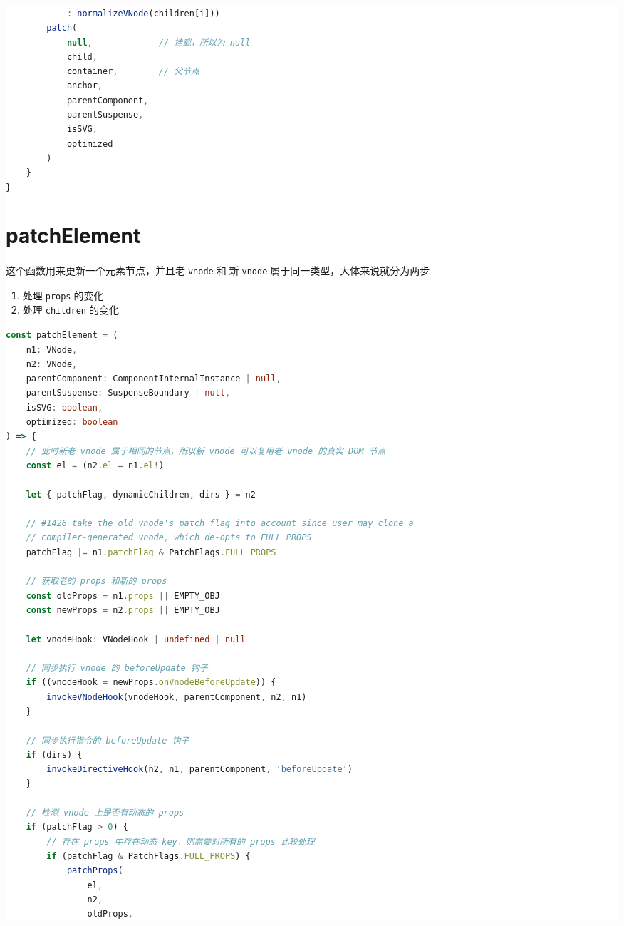 ```typescript
            : normalizeVNode(children[i]))
        patch(
            null,             // 挂载，所以为 null
            child,
            container,        // 父节点
            anchor,
            parentComponent,
            parentSuspense,
            isSVG,
            optimized
        )
    }
}
```  

# patchElement  
这个函数用来更新一个元素节点，并且老 `vnode` 和 新 `vnode` 属于同一类型，大体来说就分为两步  
1. 处理 `props` 的变化  
2. 处理 `children` 的变化  

```typescript
const patchElement = (
    n1: VNode,
    n2: VNode,
    parentComponent: ComponentInternalInstance | null,
    parentSuspense: SuspenseBoundary | null,
    isSVG: boolean,
    optimized: boolean
) => {
    // 此时新老 vnode 属于相同的节点，所以新 vnode 可以复用老 vnode 的真实 DOM 节点
    const el = (n2.el = n1.el!)
    
    let { patchFlag, dynamicChildren, dirs } = n2
    
    // #1426 take the old vnode's patch flag into account since user may clone a
    // compiler-generated vnode, which de-opts to FULL_PROPS
    patchFlag |= n1.patchFlag & PatchFlags.FULL_PROPS

    // 获取老的 props 和新的 props
    const oldProps = n1.props || EMPTY_OBJ
    const newProps = n2.props || EMPTY_OBJ
    
    let vnodeHook: VNodeHook | undefined | null

    // 同步执行 vnode 的 beforeUpdate 钩子
    if ((vnodeHook = newProps.onVnodeBeforeUpdate)) {
        invokeVNodeHook(vnodeHook, parentComponent, n2, n1)
    }

    // 同步执行指令的 beforeUpdate 钩子
    if (dirs) {
        invokeDirectiveHook(n2, n1, parentComponent, 'beforeUpdate')
    }

    // 检测 vnode 上是否有动态的 props
    if (patchFlag > 0) {
        // 存在 props 中存在动态 key，则需要对所有的 props 比较处理
        if (patchFlag & PatchFlags.FULL_PROPS) {
            patchProps(
                el,
                n2,
                oldProps,
```